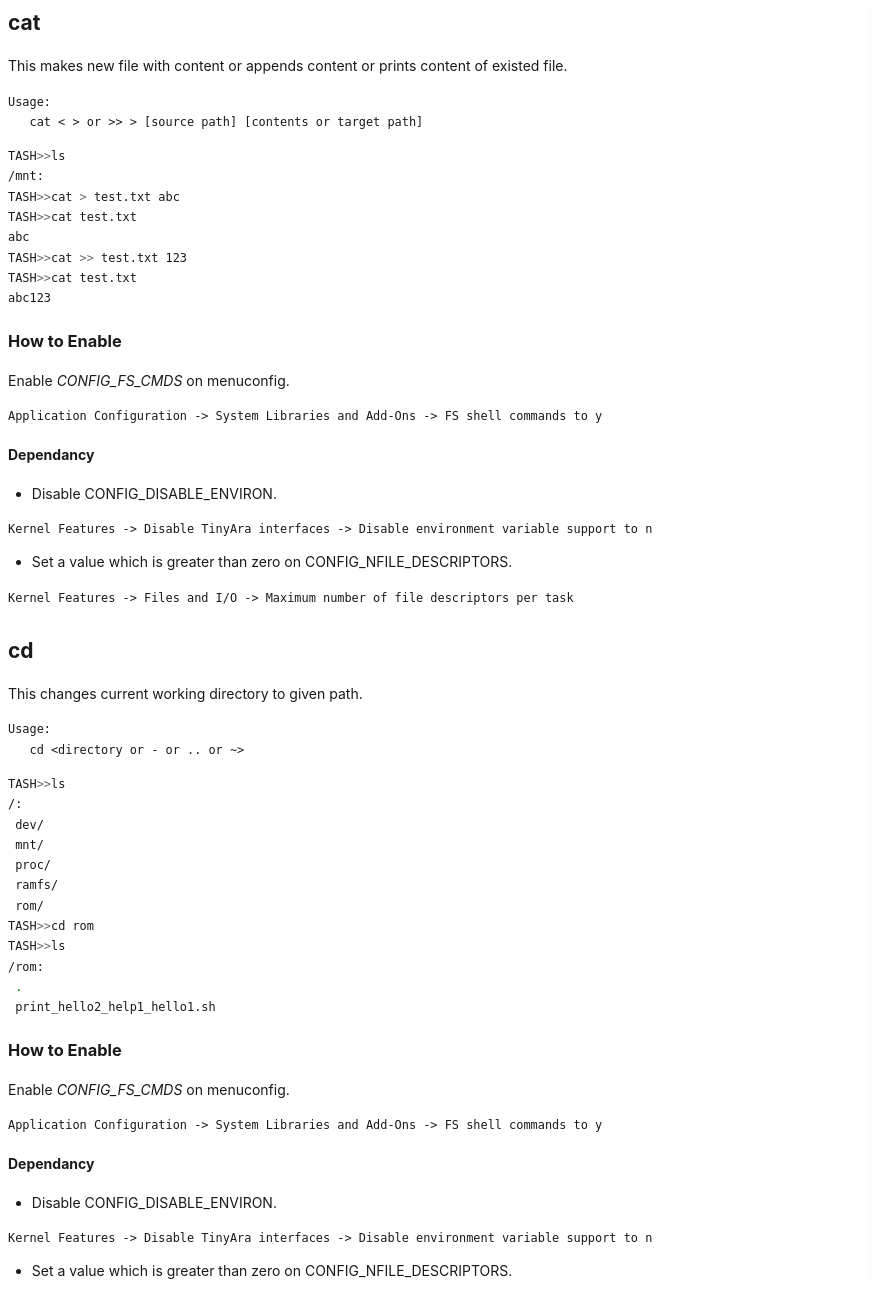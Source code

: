 
## cat
This makes new file with content or appends content or prints content of existed file.
```
Usage:
   cat < > or >> > [source path] [contents or target path]
```
```bash
TASH>>ls
/mnt:
TASH>>cat > test.txt abc
TASH>>cat test.txt
abc
TASH>>cat >> test.txt 123
TASH>>cat test.txt
abc123
```
### How to Enable
Enable *CONFIG_FS_CMDS* on menuconfig.
```
Application Configuration -> System Libraries and Add-Ons -> FS shell commands to y
```
#### Dependancy
- Disable CONFIG_DISABLE_ENVIRON.
```
Kernel Features -> Disable TinyAra interfaces -> Disable environment variable support to n
```
- Set a value which is greater than zero on CONFIG_NFILE_DESCRIPTORS.
```
Kernel Features -> Files and I/O -> Maximum number of file descriptors per task
```


## cd
This changes current working directory to given path.
```
Usage:
   cd <directory or - or .. or ~>
```
```bash
TASH>>ls
/:
 dev/
 mnt/
 proc/
 ramfs/
 rom/
TASH>>cd rom
TASH>>ls
/rom:
 .
 print_hello2_help1_hello1.sh
```
### How to Enable
Enable *CONFIG_FS_CMDS* on menuconfig.
```
Application Configuration -> System Libraries and Add-Ons -> FS shell commands to y
```
#### Dependancy
- Disable CONFIG_DISABLE_ENVIRON.
```
Kernel Features -> Disable TinyAra interfaces -> Disable environment variable support to n
```
- Set a value which is greater than zero on CONFIG_NFILE_DESCRIPTORS.